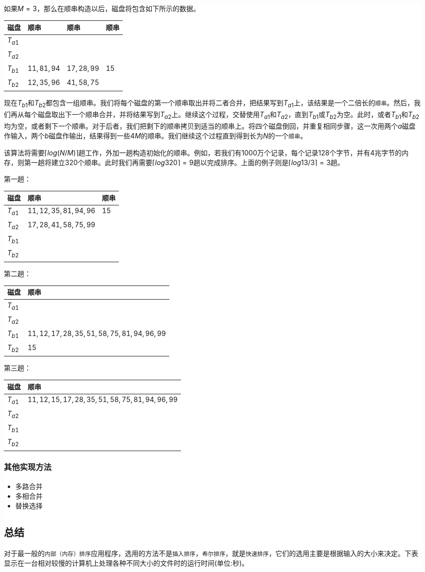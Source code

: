 如果$M = 3$，那么在顺串构造以后，磁盘将包含如下所示的数据。

磁盘| 顺串 | 顺串 | 顺串
:--- | :--- | :--- | :---
$T_{a1}$ | | |
$T_{a2}$ | | |
$T_{b1}$ | $11, 81, 94$ | $17, 28, 99$ | $15$ 
$T_{b2}$ | $12, 35, 96$ | $41, 58, 75$ |

现在$T_{b1}$和$T_{b2}$都包含一组顺串。我们将每个磁盘的第一个顺串取出并将二者合并，把结果写到$T_{a1}$上，该结果是一个二倍长的`顺串`。然后，我们再从每个磁盘取出下一个顺串合并，并将结果写到$T_{a2}$上。继续这个过程，交替使用$T_{a1}$和$T_{a2}$，直到$T_{b1}$或$T_{b2}$为空。此时，或者$T_{b1}$和$T_{b2}$均为空，或者剩下一个顺串。对于后者，我们把剩下的顺串拷贝到适当的顺串上。将四个磁盘倒回，并重复相同步骤，这一次用两个$a$磁盘作输入，两个$b$磁盘作输出，结果得到一些$4M$的顺串。我们继续这个过程直到得到长为$N$的一个`顺串`。

该算法将需要$\lceil log(N/M) \rceil$趟工作，外加一趟构造初始化的顺串。例如，若我们有$1000$万个记录，每个记录$128$个字节，并有$4$兆字节的内存，则第一趟将建立$320$个顺串。此时我们再需要$\lceil log320 \rceil = 9$趟以完成排序。上面的例子则是$\lceil log13/3 \rceil = 3$趟。

第一趟：

磁盘| 顺串 | 顺串
:--- | :--- | :---
$T_{a1}$ | $11, 12, 35, 81, 94, 96$ | $15$
$T_{a2}$ | $17, 28, 41, 58, 75, 99$ |
$T_{b1}$ | |
$T_{b2}$ | |

第二趟：

磁盘| 顺串
:--- | :---
$T_{a1}$ |
$T_{a2}$ |
$T_{b1}$ | $11, 12, 17, 28, 35, 51, 58, 75, 81, 94, 96, 99$
$T_{b2}$ | $15$

第三趟：

磁盘| 顺串
:--- | :---
$T_{a1}$ | $11, 12, 15, 17, 28, 35, 51, 58, 75, 81, 94, 96, 99$
$T_{a2}$ |
$T_{b1}$ | 
$T_{b2}$ |


### 其他实现方法

- 多路合并
- 多相合并
- 替换选择

## 总结

对于最一般的`内部（内存）排序`应用程序，选用的方法不是`插入排序`，`希尔排序`，就是`快速排序`，它们的选用主要是根据输入的大小来决定。下表显示在一台相对较慢的计算机上处理各种不同大小的文件时的运行时间(单位:秒)。
